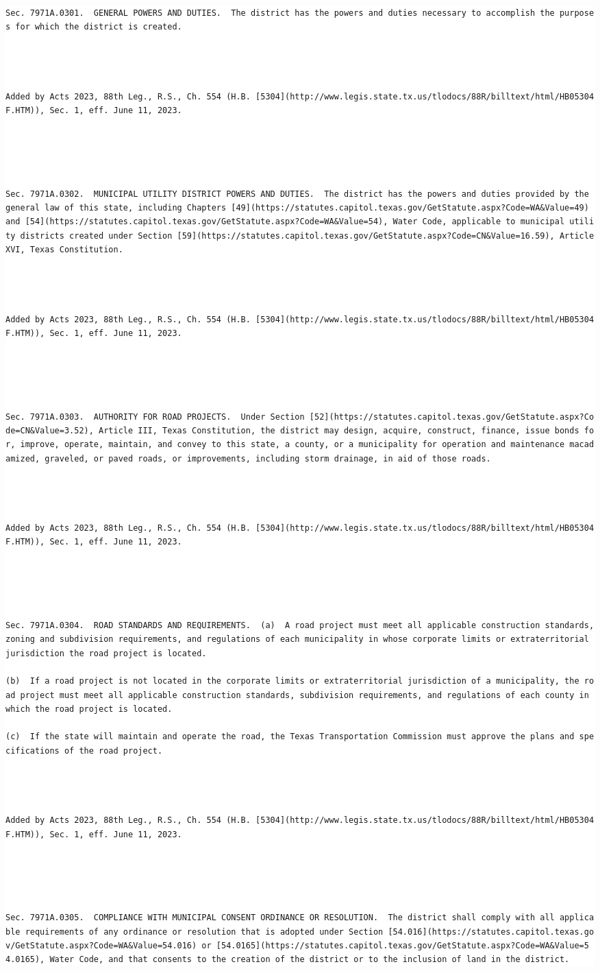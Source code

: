     Sec. 7971A.0301.  GENERAL POWERS AND DUTIES.  The district has the powers and duties necessary to accomplish the purposes for which the district is created.
    
    
    
    
    Added by Acts 2023, 88th Leg., R.S., Ch. 554 (H.B. [5304](http://www.legis.state.tx.us/tlodocs/88R/billtext/html/HB05304F.HTM)), Sec. 1, eff. June 11, 2023.
    
    
    
    
    
    Sec. 7971A.0302.  MUNICIPAL UTILITY DISTRICT POWERS AND DUTIES.  The district has the powers and duties provided by the general law of this state, including Chapters [49](https://statutes.capitol.texas.gov/GetStatute.aspx?Code=WA&Value=49) and [54](https://statutes.capitol.texas.gov/GetStatute.aspx?Code=WA&Value=54), Water Code, applicable to municipal utility districts created under Section [59](https://statutes.capitol.texas.gov/GetStatute.aspx?Code=CN&Value=16.59), Article XVI, Texas Constitution.
    
    
    
    
    Added by Acts 2023, 88th Leg., R.S., Ch. 554 (H.B. [5304](http://www.legis.state.tx.us/tlodocs/88R/billtext/html/HB05304F.HTM)), Sec. 1, eff. June 11, 2023.
    
    
    
    
    
    Sec. 7971A.0303.  AUTHORITY FOR ROAD PROJECTS.  Under Section [52](https://statutes.capitol.texas.gov/GetStatute.aspx?Code=CN&Value=3.52), Article III, Texas Constitution, the district may design, acquire, construct, finance, issue bonds for, improve, operate, maintain, and convey to this state, a county, or a municipality for operation and maintenance macadamized, graveled, or paved roads, or improvements, including storm drainage, in aid of those roads.
    
    
    
    
    Added by Acts 2023, 88th Leg., R.S., Ch. 554 (H.B. [5304](http://www.legis.state.tx.us/tlodocs/88R/billtext/html/HB05304F.HTM)), Sec. 1, eff. June 11, 2023.
    
    
    
    
    
    Sec. 7971A.0304.  ROAD STANDARDS AND REQUIREMENTS.  (a)  A road project must meet all applicable construction standards, zoning and subdivision requirements, and regulations of each municipality in whose corporate limits or extraterritorial jurisdiction the road project is located.
    
    (b)  If a road project is not located in the corporate limits or extraterritorial jurisdiction of a municipality, the road project must meet all applicable construction standards, subdivision requirements, and regulations of each county in which the road project is located.
    
    (c)  If the state will maintain and operate the road, the Texas Transportation Commission must approve the plans and specifications of the road project.
    
    
    
    
    Added by Acts 2023, 88th Leg., R.S., Ch. 554 (H.B. [5304](http://www.legis.state.tx.us/tlodocs/88R/billtext/html/HB05304F.HTM)), Sec. 1, eff. June 11, 2023.
    
    
    
    
    
    Sec. 7971A.0305.  COMPLIANCE WITH MUNICIPAL CONSENT ORDINANCE OR RESOLUTION.  The district shall comply with all applicable requirements of any ordinance or resolution that is adopted under Section [54.016](https://statutes.capitol.texas.gov/GetStatute.aspx?Code=WA&Value=54.016) or [54.0165](https://statutes.capitol.texas.gov/GetStatute.aspx?Code=WA&Value=54.0165), Water Code, and that consents to the creation of the district or to the inclusion of land in the district.
    